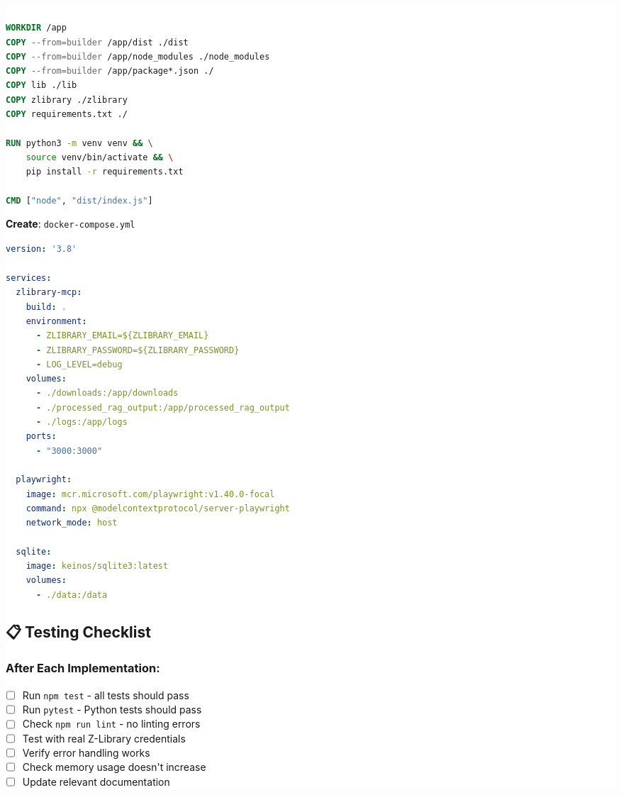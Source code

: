 ```dockerfile

WORKDIR /app
COPY --from=builder /app/dist ./dist
COPY --from=builder /app/node_modules ./node_modules
COPY --from=builder /app/package*.json ./
COPY lib ./lib
COPY zlibrary ./zlibrary
COPY requirements.txt ./

RUN python3 -m venv venv && \
    source venv/bin/activate && \
    pip install -r requirements.txt

CMD ["node", "dist/index.js"]
```

**Create**: `docker-compose.yml`

```yaml
version: '3.8'

services:
  zlibrary-mcp:
    build: .
    environment:
      - ZLIBRARY_EMAIL=${ZLIBRARY_EMAIL}
      - ZLIBRARY_PASSWORD=${ZLIBRARY_PASSWORD}
      - LOG_LEVEL=debug
    volumes:
      - ./downloads:/app/downloads
      - ./processed_rag_output:/app/processed_rag_output
      - ./logs:/app/logs
    ports:
      - "3000:3000"

  playwright:
    image: mcr.microsoft.com/playwright:v1.40.0-focal
    command: npx @modelcontextprotocol/server-playwright
    network_mode: host

  sqlite:
    image: keinos/sqlite3:latest
    volumes:
      - ./data:/data
```

## 📋 Testing Checklist

### After Each Implementation:
- [ ] Run `npm test` - all tests should pass
- [ ] Run `pytest` - Python tests should pass
- [ ] Check `npm run lint` - no linting errors
- [ ] Test with real Z-Library credentials
- [ ] Verify error handling works
- [ ] Check memory usage doesn't increase
- [ ] Update relevant documentation
